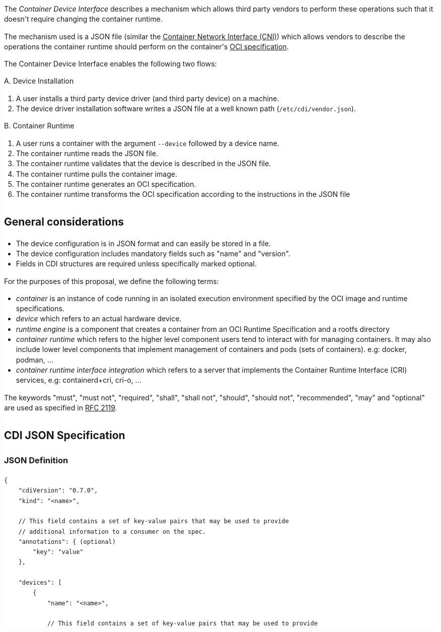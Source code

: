 The _Container Device Interface_ describes a mechanism which allows third party vendors to perform these operations such that it doesn't require changing the container runtime.

The mechanism used is a JSON file (similar the [Container Network Interface (CNI)][cni]) which allows vendors to describe the operations the container runtime should perform on the container's [OCI specification][oci].

The Container Device Interface enables the following two flows:

A. Device Installation
   1. A user installs a third party device driver (and third party device) on a machine.
   2. The device driver installation software writes a JSON file at a well known path (`/etc/cdi/vendor.json`).

B. Container Runtime
   1. A user runs a container with the argument `--device` followed by a device name.
   2. The container runtime reads the JSON file.
   3. The container runtime validates that the device is described in the JSON file.
   4. The container runtime pulls the container image.
   5. The container runtime generates an OCI specification.
   6. The container runtime transforms the OCI specification according to the instructions in the JSON file


[cni]: https://github.com/containernetworking/cni
[oci]: https://github.com/opencontainers/runtime-spec

## General considerations

- The device configuration is in JSON format and can easily be stored in a file.
- The device configuration includes mandatory fields such as "name" and "version".
- Fields in CDI structures are required unless specifically marked optional.

For the purposes of this proposal, we define the following terms:
- _container_ is an instance of code running in an isolated execution environment specified by the OCI image and runtime specifications.
- _device_ which refers to an actual hardware device.
- _runtime engine_ is a component that creates a container from an OCI Runtime Specification and a rootfs directory
- _container runtime_ which refers to the higher level component users tend to interact with for managing containers. It may also include lower level components that implement management of containers and pods (sets of containers). e.g: docker, podman, ...
- _container runtime interface integration_ which refers to a server that implements the Container Runtime Interface (CRI) services, e.g: containerd+cri, cri-o, ...

The keywords "must", "must not", "required", "shall", "shall not", "should", "should not", "recommended", "may" and "optional" are used as specified in [RFC 2119][rfc-2119].

[rfc-2119]: https://www.ietf.org/rfc/rfc2119.txt

## CDI JSON Specification

### JSON Definition

```
{
    "cdiVersion": "0.7.0",
    "kind": "<name>",

    // This field contains a set of key-value pairs that may be used to provide
    // additional information to a consumer on the spec.
    "annotations": { (optional)
        "key": "value"
    },

    "devices": [
        {
            "name": "<name>",

            // This field contains a set of key-value pairs that may be used to provide
```

[resctrl]: https://docs.kernel.org/arch/x86/resctrl.html